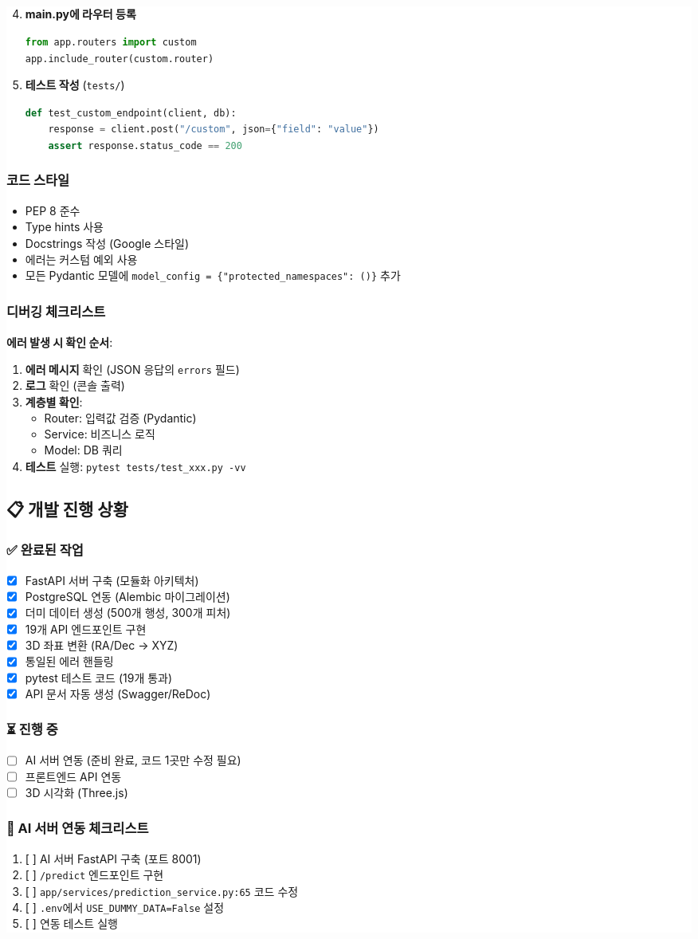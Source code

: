 4. **main.py에 라우터 등록**
   ```python
   from app.routers import custom
   app.include_router(custom.router)
   ```

5. **테스트 작성** (`tests/`)
   ```python
   def test_custom_endpoint(client, db):
       response = client.post("/custom", json={"field": "value"})
       assert response.status_code == 200
   ```

### 코드 스타일

- PEP 8 준수
- Type hints 사용
- Docstrings 작성 (Google 스타일)
- 에러는 커스텀 예외 사용
- 모든 Pydantic 모델에 `model_config = {"protected_namespaces": ()}` 추가

### 디버깅 체크리스트

**에러 발생 시 확인 순서**:
1. **에러 메시지** 확인 (JSON 응답의 `errors` 필드)
2. **로그** 확인 (콘솔 출력)
3. **계층별 확인**:
   - Router: 입력값 검증 (Pydantic)
   - Service: 비즈니스 로직
   - Model: DB 쿼리
4. **테스트** 실행: `pytest tests/test_xxx.py -vv`

## 📋 개발 진행 상황

### ✅ 완료된 작업
- [x] FastAPI 서버 구축 (모듈화 아키텍처)
- [x] PostgreSQL 연동 (Alembic 마이그레이션)
- [x] 더미 데이터 생성 (500개 행성, 300개 피처)
- [x] 19개 API 엔드포인트 구현
- [x] 3D 좌표 변환 (RA/Dec → XYZ)
- [x] 통일된 에러 핸들링
- [x] pytest 테스트 코드 (19개 통과)
- [x] API 문서 자동 생성 (Swagger/ReDoc)

### ⏳ 진행 중
- [ ] AI 서버 연동 (준비 완료, 코드 1곳만 수정 필요)
- [ ] 프론트엔드 API 연동
- [ ] 3D 시각화 (Three.js)

### 🔄 AI 서버 연동 체크리스트

1. [ ] AI 서버 FastAPI 구축 (포트 8001)
2. [ ] `/predict` 엔드포인트 구현
3. [ ] `app/services/prediction_service.py:65` 코드 수정
4. [ ] `.env`에서 `USE_DUMMY_DATA=False` 설정
5. [ ] 연동 테스트 실행
